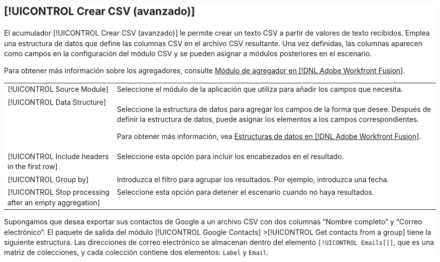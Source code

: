 ## [!UICONTROL Crear CSV (avanzado)]

El acumulador [!UICONTROL Crear CSV (avanzado)] le permite crear un texto CSV a partir de valores de texto recibidos. Emplea una estructura de datos que define las columnas CSV en el archivo CSV resultante. Una vez definidas, las columnas aparecen como campos en la configuración del módulo CSV y se pueden asignar a módulos posteriores en el escenario.

Para obtener más información sobre los agregadores, consulte [Módulo de agregador en [!DNL Adobe Workfront Fusion]](../../workfront-fusion/modules/aggregator-module.md).

<table style="table-layout:auto">
 <col> 
 <col> 
 <tbody> 
  <tr> 
   <td role="rowheader">[!UICONTROL Source Module]</td> 
   <td>Seleccione el módulo de la aplicación que utiliza para añadir los campos que necesita.</td> 
  </tr> 
  <tr> 
   <td role="rowheader">[!UICONTROL Data Structure]</td> 
   <td> <p>Seleccione la estructura de datos para agregar los campos de la forma que desee. Después de definir la estructura de datos, puede asignar los elementos a los campos correspondientes.</p> <p>Para obtener más información, vea <a href="../../workfront-fusion/modules/data-structures.md" class="MCXref xref">Estructuras de datos en [!DNL Adobe Workfront Fusion]</a>.</p> </td> 
  </tr> 
  <tr> 
   <td role="rowheader">[!UICONTROL Include headers in the first row] </td> 
   <td>Seleccione esta opción para incluir los encabezados en el resultado. </td> 
  </tr> 
  <tr> 
   <td role="rowheader">[!UICONTROL Group by] </td> 
   <td>Introduzca el filtro para agrupar los resultados. Por ejemplo, introduzca una fecha. </td> 
  </tr> 
  <tr> 
   <td role="rowheader">[!UICONTROL Stop processing after an empty aggregation] </td> 
   <td>Seleccione esta opción para detener el escenario cuando no haya resultados. </td> 
  </tr> 
 </tbody> 
</table>


<p>Supongamos que desea exportar sus contactos de Google a un archivo CSV con dos columnas “Nombre completo” y “Correo electrónico”. El paquete de salida del módulo [!UICONTROL Google Contacts] &gt;[!UICONTROL Get contacts from a group] tiene la siguiente estructura. Las direcciones de correo electrónico se almacenan dentro del elemento <code>[!UICONTROL Emails[]]</code>, que es una matriz de colecciones, y cada colección contiene dos elementos: <code>Label</code> y <code>Email</code>.</p>